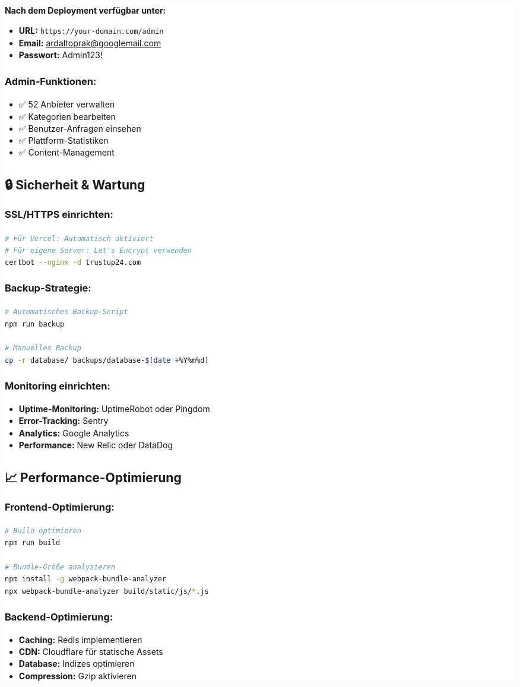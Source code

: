 **Nach dem Deployment verfügbar unter:**
- **URL:** `https://your-domain.com/admin`
- **Email:** ardaltoprak@googlemail.com
- **Passwort:** Admin123!

### Admin-Funktionen:
- ✅ 52 Anbieter verwalten
- ✅ Kategorien bearbeiten
- ✅ Benutzer-Anfragen einsehen
- ✅ Plattform-Statistiken
- ✅ Content-Management

## 🔒 Sicherheit & Wartung

### SSL/HTTPS einrichten:
```bash
# Für Vercel: Automatisch aktiviert
# Für eigene Server: Let's Encrypt verwenden
certbot --nginx -d trustup24.com
```

### Backup-Strategie:
```bash
# Automatisches Backup-Script
npm run backup

# Manuelles Backup
cp -r database/ backups/database-$(date +%Y%m%d)
```

### Monitoring einrichten:
- **Uptime-Monitoring:** UptimeRobot oder Pingdom
- **Error-Tracking:** Sentry
- **Analytics:** Google Analytics
- **Performance:** New Relic oder DataDog

## 📈 Performance-Optimierung

### Frontend-Optimierung:
```bash
# Build optimieren
npm run build

# Bundle-Größe analysieren
npm install -g webpack-bundle-analyzer
npx webpack-bundle-analyzer build/static/js/*.js
```

### Backend-Optimierung:
- **Caching:** Redis implementieren
- **CDN:** Cloudflare für statische Assets
- **Database:** Indizes optimieren
- **Compression:** Gzip aktivieren
